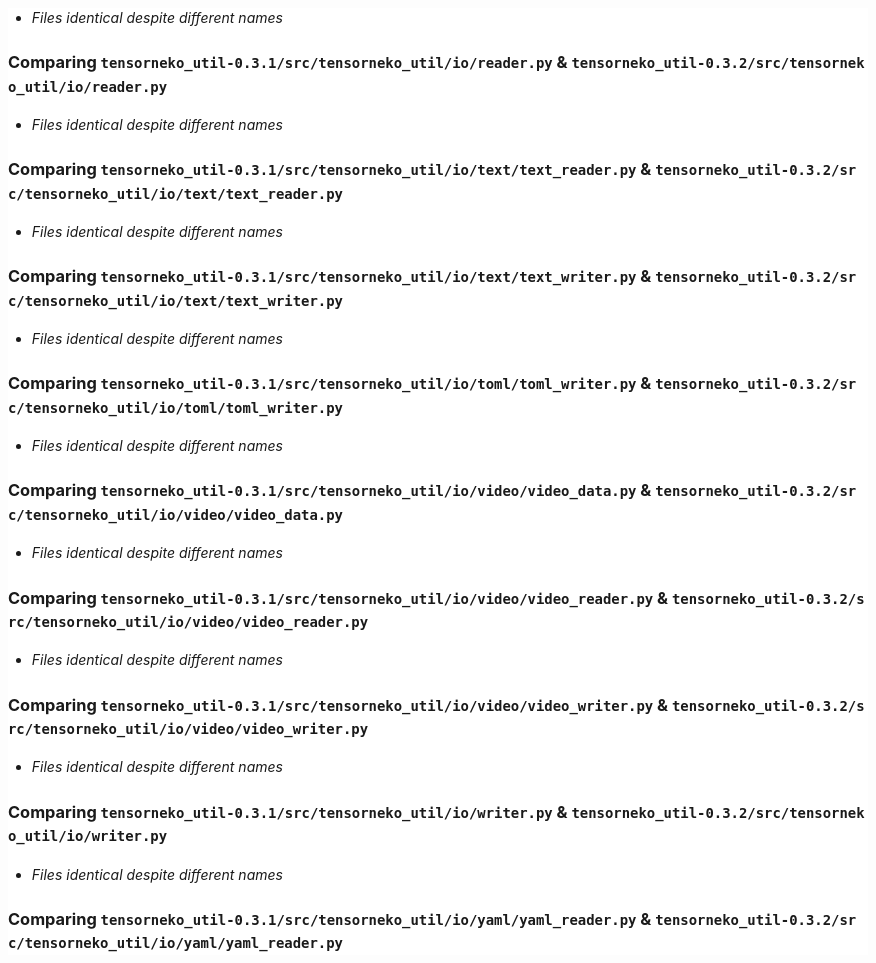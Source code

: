  * *Files identical despite different names*

### Comparing `tensorneko_util-0.3.1/src/tensorneko_util/io/reader.py` & `tensorneko_util-0.3.2/src/tensorneko_util/io/reader.py`

 * *Files identical despite different names*

### Comparing `tensorneko_util-0.3.1/src/tensorneko_util/io/text/text_reader.py` & `tensorneko_util-0.3.2/src/tensorneko_util/io/text/text_reader.py`

 * *Files identical despite different names*

### Comparing `tensorneko_util-0.3.1/src/tensorneko_util/io/text/text_writer.py` & `tensorneko_util-0.3.2/src/tensorneko_util/io/text/text_writer.py`

 * *Files identical despite different names*

### Comparing `tensorneko_util-0.3.1/src/tensorneko_util/io/toml/toml_writer.py` & `tensorneko_util-0.3.2/src/tensorneko_util/io/toml/toml_writer.py`

 * *Files identical despite different names*

### Comparing `tensorneko_util-0.3.1/src/tensorneko_util/io/video/video_data.py` & `tensorneko_util-0.3.2/src/tensorneko_util/io/video/video_data.py`

 * *Files identical despite different names*

### Comparing `tensorneko_util-0.3.1/src/tensorneko_util/io/video/video_reader.py` & `tensorneko_util-0.3.2/src/tensorneko_util/io/video/video_reader.py`

 * *Files identical despite different names*

### Comparing `tensorneko_util-0.3.1/src/tensorneko_util/io/video/video_writer.py` & `tensorneko_util-0.3.2/src/tensorneko_util/io/video/video_writer.py`

 * *Files identical despite different names*

### Comparing `tensorneko_util-0.3.1/src/tensorneko_util/io/writer.py` & `tensorneko_util-0.3.2/src/tensorneko_util/io/writer.py`

 * *Files identical despite different names*

### Comparing `tensorneko_util-0.3.1/src/tensorneko_util/io/yaml/yaml_reader.py` & `tensorneko_util-0.3.2/src/tensorneko_util/io/yaml/yaml_reader.py`
